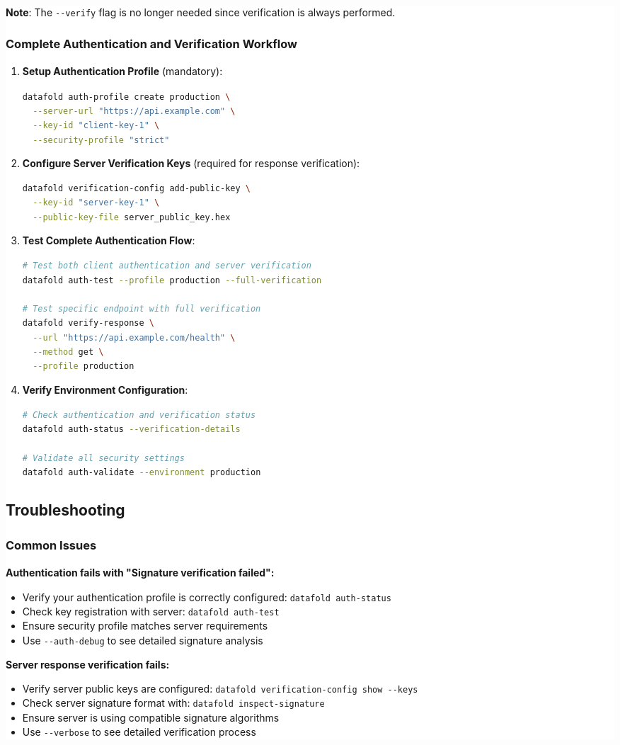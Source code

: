 **Note**: The `--verify` flag is no longer needed since verification is always performed.

### Complete Authentication and Verification Workflow

1. **Setup Authentication Profile** (mandatory):
   ```bash
   datafold auth-profile create production \
     --server-url "https://api.example.com" \
     --key-id "client-key-1" \
     --security-profile "strict"
   ```

2. **Configure Server Verification Keys** (required for response verification):
   ```bash
   datafold verification-config add-public-key \
     --key-id "server-key-1" \
     --public-key-file server_public_key.hex
   ```

3. **Test Complete Authentication Flow**:
   ```bash
   # Test both client authentication and server verification
   datafold auth-test --profile production --full-verification
   
   # Test specific endpoint with full verification
   datafold verify-response \
     --url "https://api.example.com/health" \
     --method get \
     --profile production
   ```

4. **Verify Environment Configuration**:
   ```bash
   # Check authentication and verification status
   datafold auth-status --verification-details
   
   # Validate all security settings
   datafold auth-validate --environment production
   ```

## Troubleshooting

### Common Issues

**Authentication fails with "Signature verification failed":**
- Verify your authentication profile is correctly configured: `datafold auth-status`
- Check key registration with server: `datafold auth-test`
- Ensure security profile matches server requirements
- Use `--auth-debug` to see detailed signature analysis

**Server response verification fails:**
- Verify server public keys are configured: `datafold verification-config show --keys`
- Check server signature format with: `datafold inspect-signature`
- Ensure server is using compatible signature algorithms
- Use `--verbose` to see detailed verification process
